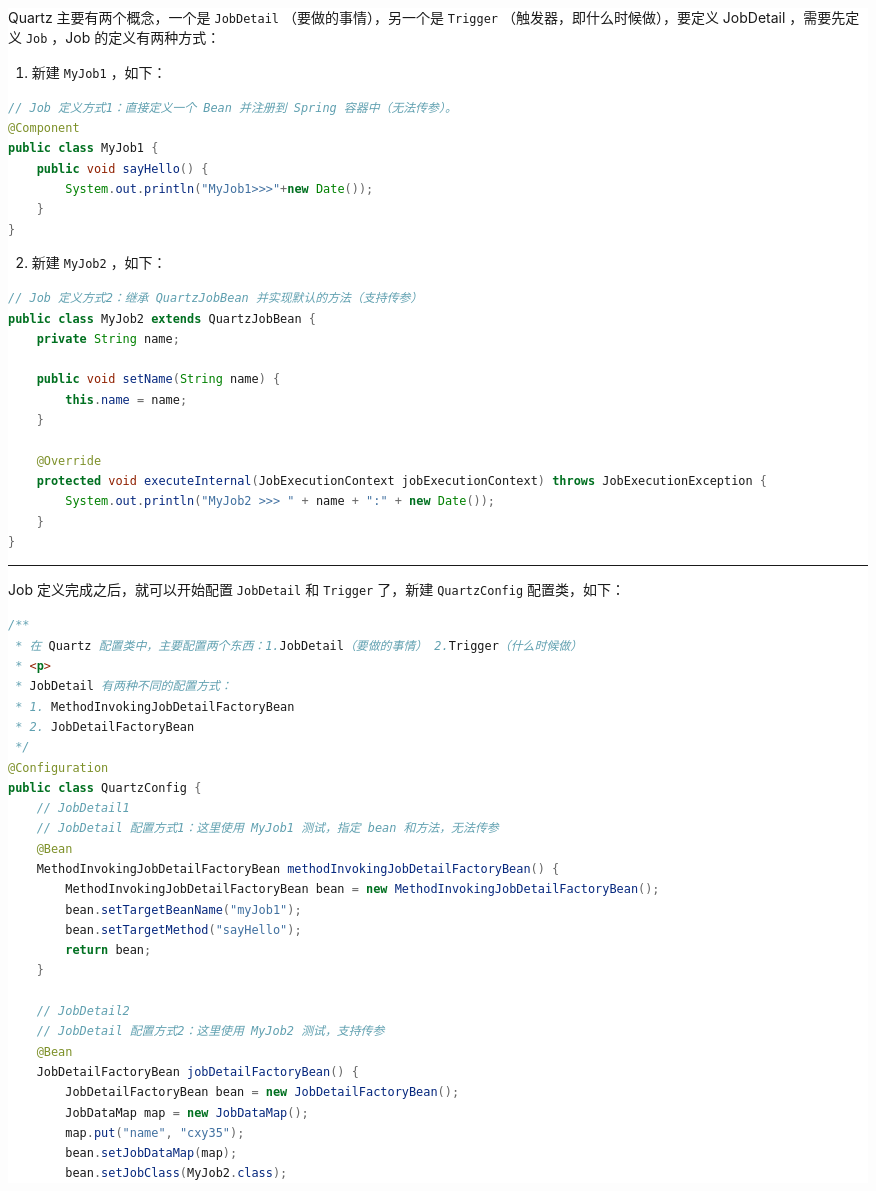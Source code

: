 
Quartz 主要有两个概念，一个是 `JobDetail` （要做的事情），另一个是 `Trigger` （触发器，即什么时候做），要定义 JobDetail ，需要先定义 `Job` ，Job 的定义有两种方式：

1. 新建 `MyJob1` ，如下：

```java
// Job 定义方式1：直接定义一个 Bean 并注册到 Spring 容器中（无法传参）。
@Component
public class MyJob1 {
    public void sayHello() {
        System.out.println("MyJob1>>>"+new Date());
    }
}
```

2. 新建 `MyJob2` ，如下：

```java
// Job 定义方式2：继承 QuartzJobBean 并实现默认的方法（支持传参）
public class MyJob2 extends QuartzJobBean {
    private String name;

    public void setName(String name) {
        this.name = name;
    }

    @Override
    protected void executeInternal(JobExecutionContext jobExecutionContext) throws JobExecutionException {
        System.out.println("MyJob2 >>> " + name + ":" + new Date());
    }
}
```

---

Job 定义完成之后，就可以开始配置 `JobDetail` 和 `Trigger` 了，新建 `QuartzConfig` 配置类，如下：

```java
/**
 * 在 Quartz 配置类中，主要配置两个东西：1.JobDetail（要做的事情） 2.Trigger（什么时候做）
 * <p>
 * JobDetail 有两种不同的配置方式：
 * 1. MethodInvokingJobDetailFactoryBean
 * 2. JobDetailFactoryBean
 */
@Configuration
public class QuartzConfig {
    // JobDetail1
    // JobDetail 配置方式1：这里使用 MyJob1 测试，指定 bean 和方法，无法传参
    @Bean
    MethodInvokingJobDetailFactoryBean methodInvokingJobDetailFactoryBean() {
        MethodInvokingJobDetailFactoryBean bean = new MethodInvokingJobDetailFactoryBean();
        bean.setTargetBeanName("myJob1");
        bean.setTargetMethod("sayHello");
        return bean;
    }

    // JobDetail2
    // JobDetail 配置方式2：这里使用 MyJob2 测试，支持传参
    @Bean
    JobDetailFactoryBean jobDetailFactoryBean() {
        JobDetailFactoryBean bean = new JobDetailFactoryBean();
        JobDataMap map = new JobDataMap();
        map.put("name", "cxy35");
        bean.setJobDataMap(map);
        bean.setJobClass(MyJob2.class);
```